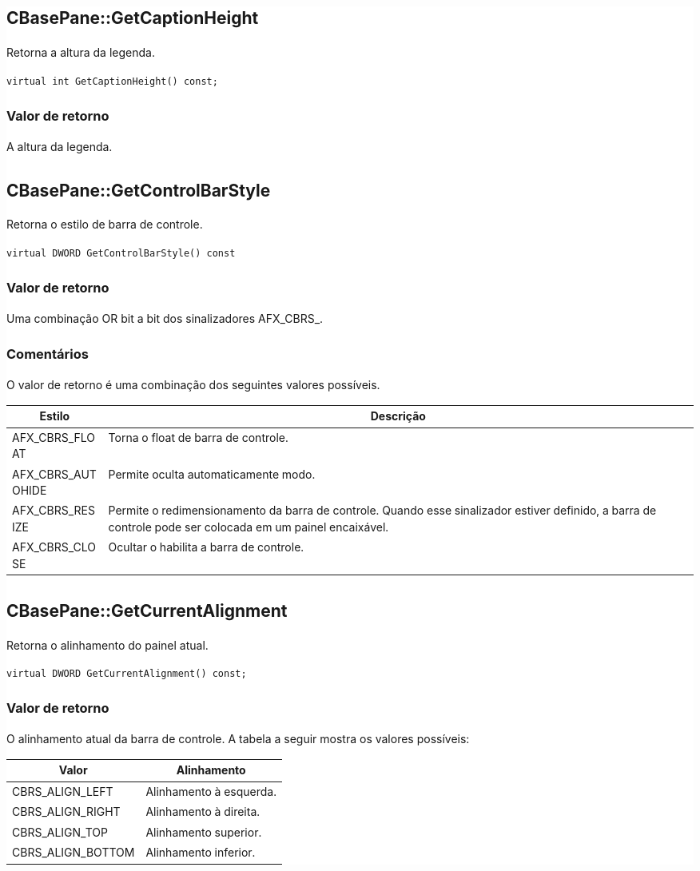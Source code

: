 ##  <a name="getcaptionheight"></a>  CBasePane::GetCaptionHeight

Retorna a altura da legenda.

```
virtual int GetCaptionHeight() const;
```

### <a name="return-value"></a>Valor de retorno

A altura da legenda.

##  <a name="getcontrolbarstyle"></a>  CBasePane::GetControlBarStyle

Retorna o estilo de barra de controle.

```
virtual DWORD GetControlBarStyle() const
```

### <a name="return-value"></a>Valor de retorno

Uma combinação OR bit a bit dos sinalizadores AFX_CBRS_.

### <a name="remarks"></a>Comentários

O valor de retorno é uma combinação dos seguintes valores possíveis.

|Estilo|Descrição|
|-----------|-----------------|
|AFX_CBRS_FLOAT|Torna o float de barra de controle.|
|AFX_CBRS_AUTOHIDE|Permite oculta automaticamente modo.|
|AFX_CBRS_RESIZE|Permite o redimensionamento da barra de controle. Quando esse sinalizador estiver definido, a barra de controle pode ser colocada em um painel encaixável.|
|AFX_CBRS_CLOSE|Ocultar o habilita a barra de controle.|

##  <a name="getcurrentalignment"></a>  CBasePane::GetCurrentAlignment

Retorna o alinhamento do painel atual.

```
virtual DWORD GetCurrentAlignment() const;
```

### <a name="return-value"></a>Valor de retorno

O alinhamento atual da barra de controle. A tabela a seguir mostra os valores possíveis:

|Valor|Alinhamento|
|-----------|---------------|
|CBRS_ALIGN_LEFT|Alinhamento à esquerda.|
|CBRS_ALIGN_RIGHT|Alinhamento à direita.|
|CBRS_ALIGN_TOP|Alinhamento superior.|
|CBRS_ALIGN_BOTTOM|Alinhamento inferior.|

